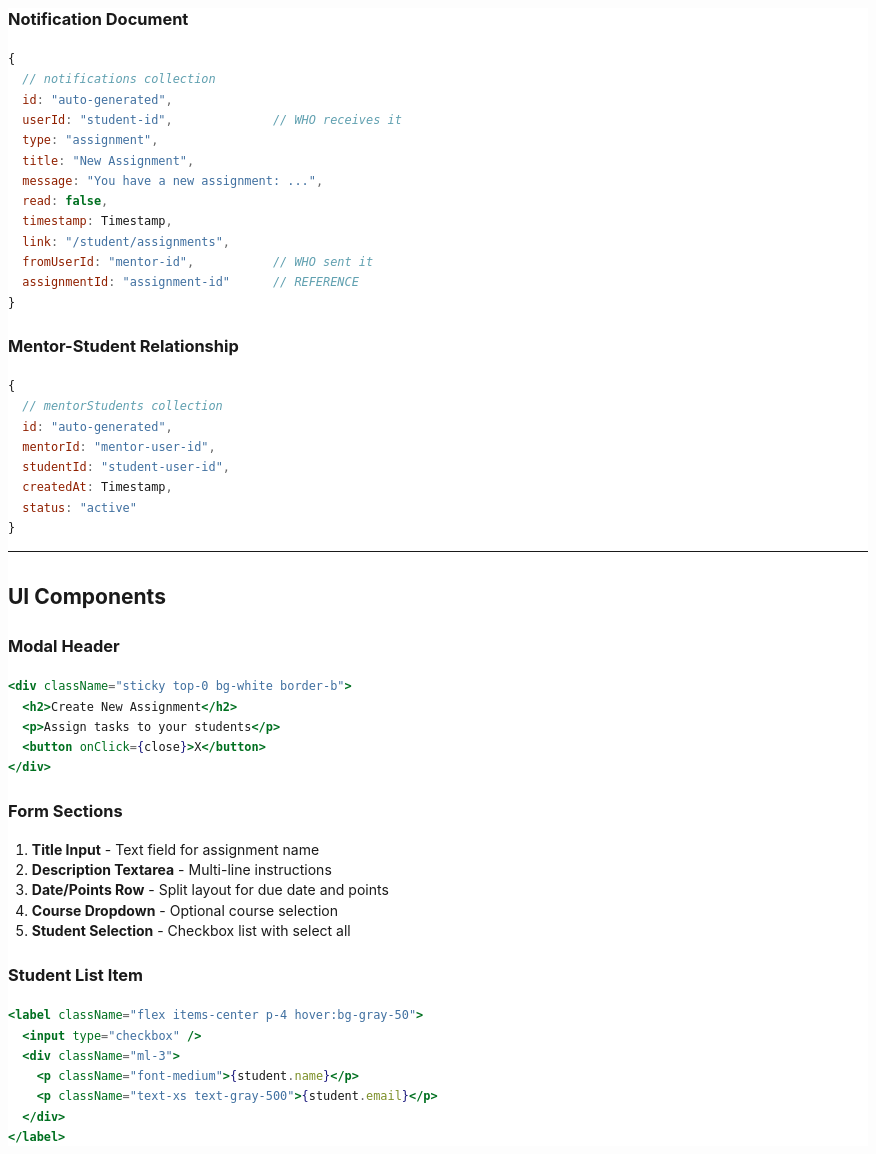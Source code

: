 ### Notification Document
```javascript
{
  // notifications collection
  id: "auto-generated",
  userId: "student-id",              // WHO receives it
  type: "assignment",
  title: "New Assignment",
  message: "You have a new assignment: ...",
  read: false,
  timestamp: Timestamp,
  link: "/student/assignments",
  fromUserId: "mentor-id",           // WHO sent it
  assignmentId: "assignment-id"      // REFERENCE
}
```

### Mentor-Student Relationship
```javascript
{
  // mentorStudents collection
  id: "auto-generated",
  mentorId: "mentor-user-id",
  studentId: "student-user-id",
  createdAt: Timestamp,
  status: "active"
}
```

---

## UI Components

### Modal Header
```jsx
<div className="sticky top-0 bg-white border-b">
  <h2>Create New Assignment</h2>
  <p>Assign tasks to your students</p>
  <button onClick={close}>X</button>
</div>
```

### Form Sections
1. **Title Input** - Text field for assignment name
2. **Description Textarea** - Multi-line instructions
3. **Date/Points Row** - Split layout for due date and points
4. **Course Dropdown** - Optional course selection
5. **Student Selection** - Checkbox list with select all

### Student List Item
```jsx
<label className="flex items-center p-4 hover:bg-gray-50">
  <input type="checkbox" />
  <div className="ml-3">
    <p className="font-medium">{student.name}</p>
    <p className="text-xs text-gray-500">{student.email}</p>
  </div>
</label>
```
